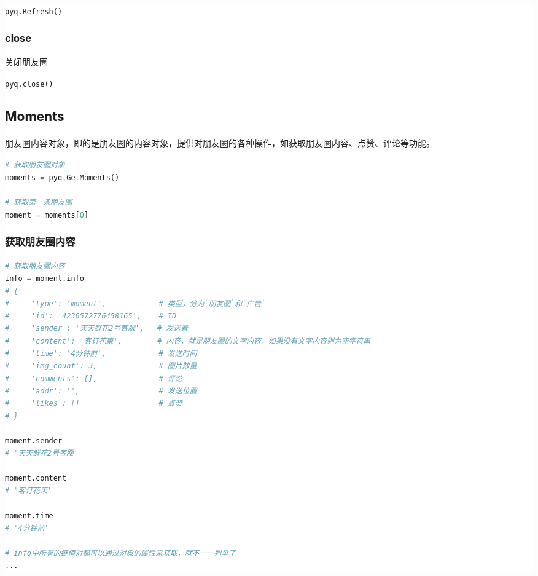 ```python
pyq.Refresh()
```

### close

关闭朋友圈

```python
pyq.close()
```

## Moments

朋友圈内容对象，即的是朋友圈的内容对象，提供对朋友圈的各种操作，如获取朋友圈内容、点赞、评论等功能。

```python
# 获取朋友圈对象
moments = pyq.GetMoments()

# 获取第一条朋友圈
moment = moments[0]
```

### 获取朋友圈内容

```python
# 获取朋友圈内容
info = moment.info
# {
#     'type': 'moment',            # 类型，分为`朋友圈`和`广告`
#     'id': '4236572776458165',    # ID
#     'sender': '天天鲜花2号客服',   # 发送者
#     'content': '客订花束',        # 内容，就是朋友圈的文字内容，如果没有文字内容则为空字符串
#     'time': '4分钟前',            # 发送时间
#     'img_count': 3,              # 图片数量
#     'comments': [],              # 评论
#     'addr': '',                  # 发送位置
#     'likes': []                  # 点赞
# }

moment.sender
# '天天鲜花2号客服'

moment.content
# '客订花束'

moment.time
# '4分钟前'

# info中所有的键值对都可以通过对象的属性来获取，就不一一列举了
...
```

